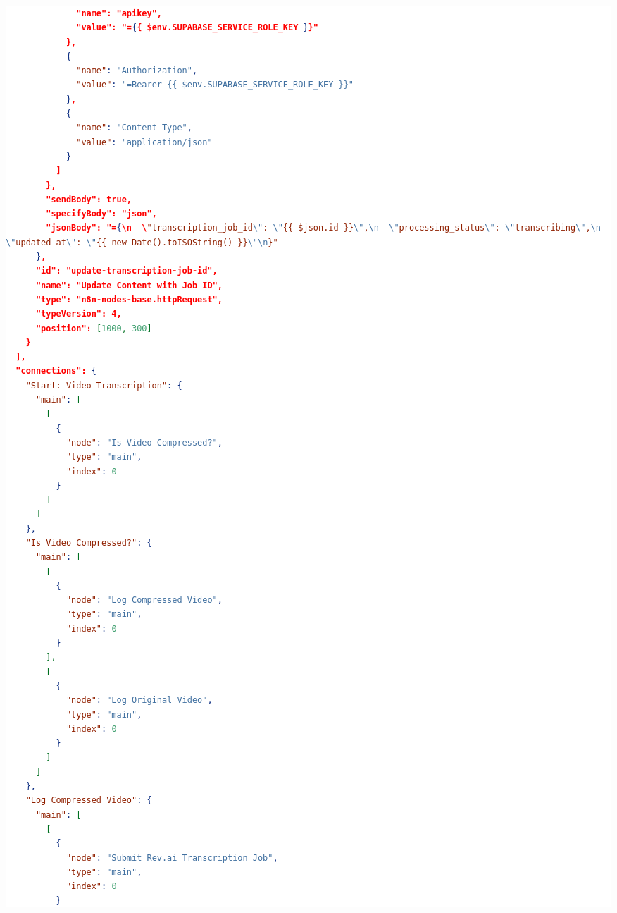 ```json
              "name": "apikey",
              "value": "={{ $env.SUPABASE_SERVICE_ROLE_KEY }}"
            },
            {
              "name": "Authorization",
              "value": "=Bearer {{ $env.SUPABASE_SERVICE_ROLE_KEY }}"
            },
            {
              "name": "Content-Type",
              "value": "application/json"
            }
          ]
        },
        "sendBody": true,
        "specifyBody": "json",
        "jsonBody": "={\n  \"transcription_job_id\": \"{{ $json.id }}\",\n  \"processing_status\": \"transcribing\",\n  \"updated_at\": \"{{ new Date().toISOString() }}\"\n}"
      },
      "id": "update-transcription-job-id",
      "name": "Update Content with Job ID",
      "type": "n8n-nodes-base.httpRequest",
      "typeVersion": 4,
      "position": [1000, 300]
    }
  ],
  "connections": {
    "Start: Video Transcription": {
      "main": [
        [
          {
            "node": "Is Video Compressed?",
            "type": "main",
            "index": 0
          }
        ]
      ]
    },
    "Is Video Compressed?": {
      "main": [
        [
          {
            "node": "Log Compressed Video",
            "type": "main",
            "index": 0
          }
        ],
        [
          {
            "node": "Log Original Video",
            "type": "main",
            "index": 0
          }
        ]
      ]
    },
    "Log Compressed Video": {
      "main": [
        [
          {
            "node": "Submit Rev.ai Transcription Job",
            "type": "main",
            "index": 0
          }
```